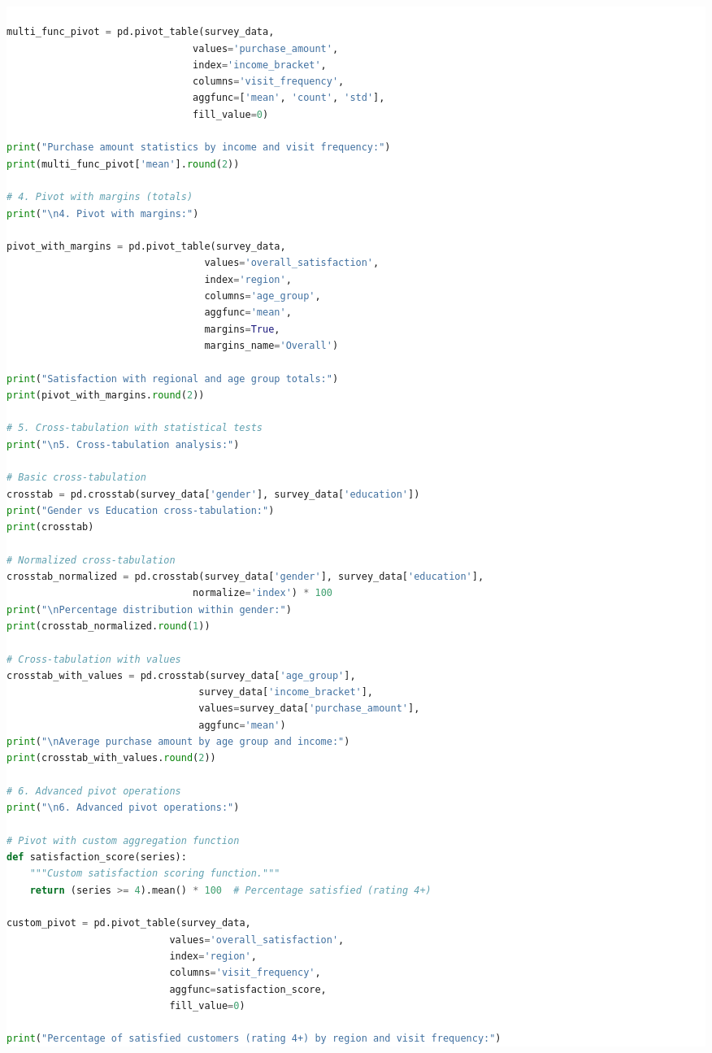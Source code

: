 ```python

multi_func_pivot = pd.pivot_table(survey_data,
                                values='purchase_amount',
                                index='income_bracket',
                                columns='visit_frequency',
                                aggfunc=['mean', 'count', 'std'],
                                fill_value=0)

print("Purchase amount statistics by income and visit frequency:")
print(multi_func_pivot['mean'].round(2))

# 4. Pivot with margins (totals)
print("\n4. Pivot with margins:")

pivot_with_margins = pd.pivot_table(survey_data,
                                  values='overall_satisfaction',
                                  index='region',
                                  columns='age_group',
                                  aggfunc='mean',
                                  margins=True,
                                  margins_name='Overall')

print("Satisfaction with regional and age group totals:")
print(pivot_with_margins.round(2))

# 5. Cross-tabulation with statistical tests
print("\n5. Cross-tabulation analysis:")

# Basic cross-tabulation
crosstab = pd.crosstab(survey_data['gender'], survey_data['education'])
print("Gender vs Education cross-tabulation:")
print(crosstab)

# Normalized cross-tabulation
crosstab_normalized = pd.crosstab(survey_data['gender'], survey_data['education'], 
                                normalize='index') * 100
print("\nPercentage distribution within gender:")
print(crosstab_normalized.round(1))

# Cross-tabulation with values
crosstab_with_values = pd.crosstab(survey_data['age_group'], 
                                 survey_data['income_bracket'],
                                 values=survey_data['purchase_amount'],
                                 aggfunc='mean')
print("\nAverage purchase amount by age group and income:")
print(crosstab_with_values.round(2))

# 6. Advanced pivot operations
print("\n6. Advanced pivot operations:")

# Pivot with custom aggregation function
def satisfaction_score(series):
    """Custom satisfaction scoring function."""
    return (series >= 4).mean() * 100  # Percentage satisfied (rating 4+)

custom_pivot = pd.pivot_table(survey_data,
                            values='overall_satisfaction',
                            index='region',
                            columns='visit_frequency',
                            aggfunc=satisfaction_score,
                            fill_value=0)

print("Percentage of satisfied customers (rating 4+) by region and visit frequency:")
```
